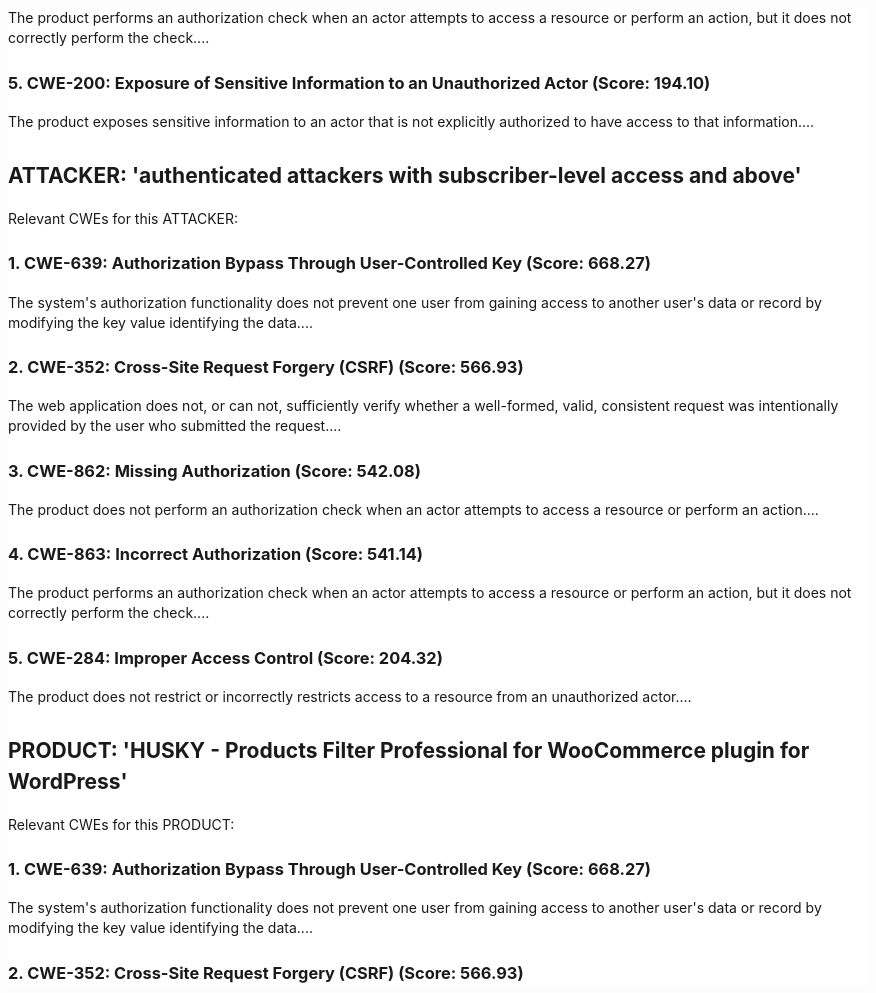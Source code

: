 The product performs an authorization check when an actor attempts to access a resource or perform an action, but it does not correctly perform the check....

### 5. CWE-200: Exposure of Sensitive Information to an Unauthorized Actor (Score: 194.10)

The product exposes sensitive information to an actor that is not explicitly authorized to have access to that information....

## ATTACKER: 'authenticated attackers with subscriber-level access and above'

Relevant CWEs for this ATTACKER:

### 1. CWE-639: Authorization Bypass Through User-Controlled Key (Score: 668.27)

The system's authorization functionality does not prevent one user from gaining access to another user's data or record by modifying the key value identifying the data....

### 2. CWE-352: Cross-Site Request Forgery (CSRF) (Score: 566.93)

The web application does not, or can not, sufficiently verify whether a well-formed, valid, consistent request was intentionally provided by the user who submitted the request....

### 3. CWE-862: Missing Authorization (Score: 542.08)

The product does not perform an authorization check when an actor attempts to access a resource or perform an action....

### 4. CWE-863: Incorrect Authorization (Score: 541.14)

The product performs an authorization check when an actor attempts to access a resource or perform an action, but it does not correctly perform the check....

### 5. CWE-284: Improper Access Control (Score: 204.32)

The product does not restrict or incorrectly restricts access to a resource from an unauthorized actor....

## PRODUCT: 'HUSKY - Products Filter Professional for WooCommerce plugin for WordPress'

Relevant CWEs for this PRODUCT:

### 1. CWE-639: Authorization Bypass Through User-Controlled Key (Score: 668.27)

The system's authorization functionality does not prevent one user from gaining access to another user's data or record by modifying the key value identifying the data....

### 2. CWE-352: Cross-Site Request Forgery (CSRF) (Score: 566.93)
